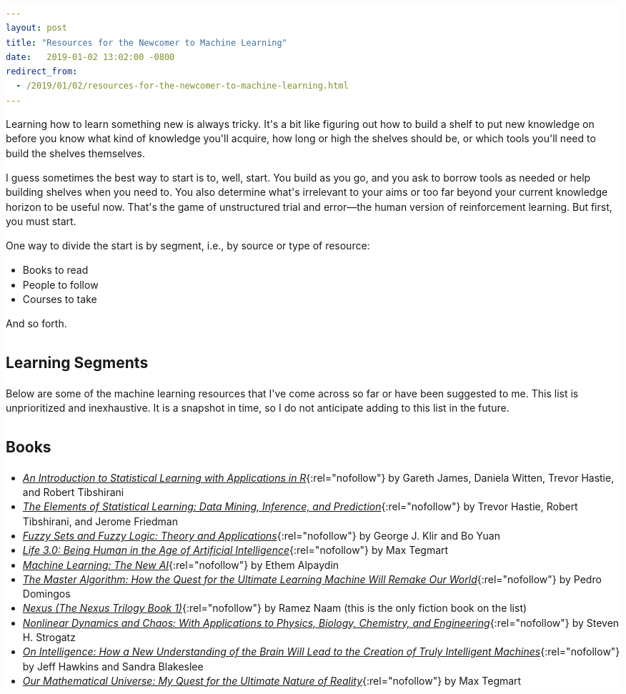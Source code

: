 ```yaml
---
layout: post
title: "Resources for the Newcomer to Machine Learning"
date:   2019-01-02 13:02:00 -0800
redirect_from:
  - /2019/01/02/resources-for-the-newcomer-to-machine-learning.html
---
```

Learning how to learn something new is always tricky. It's a bit like figuring out how to build a shelf to put new knowledge on before you know what kind of knowledge you'll acquire, how long or high the shelves should be, or which tools you'll need to build the shelves themselves.

I guess sometimes the best way to start is to, well, start. You build as you go, and you ask to borrow tools as needed or help building shelves when you need to. You also determine what's irrelevant to your aims or too far beyond your current knowledge horizon to be useful now. That's the game of unstructured trial and error—the human version of reinforcement learning. But first, you must start.

One way to divide the start is by segment, i.e., by source or type of resource:

* Books to read
* People to follow
* Courses to take

And so forth.

## __Learning Segments__

Below are some of the machine learning resources that I've come across so far or have been suggested to me. This list is unprioritized and inexhaustive. It is a snapshot in time, so I do not anticipate adding to this list in the future.

## Books

* [_An Introduction to Statistical Learning with Applications in R_](https://www.amazon.com/gp/product/1461471370){:rel="nofollow"} by Gareth James, Daniela Witten, Trevor Hastie, and Robert Tibshirani
* [_The Elements of Statistical Learning: Data Mining, Inference, and Prediction_](https://www.amazon.com/gp/product/0387848576){:rel="nofollow"} by Trevor Hastie, Robert Tibshirani, and Jerome Friedman
* [_Fuzzy Sets and Fuzzy Logic: Theory and Applications_](https://www.amazon.com/gp/product/0131011715){:rel="nofollow"} by George J. Klir and Bo Yuan
* [_Life 3.0: Being Human in the Age of Artificial Intelligence_](https://www.amazon.com/gp/product/1101970316){:rel="nofollow"} by Max Tegmart
* [_Machine Learning: The New AI_](https://www.amazon.com/gp/product/0262529513){:rel="nofollow"} by Ethem Alpaydin
* [_The Master Algorithm: How the Quest for the Ultimate Learning Machine Will Remake Our World_](https://www.amazon.com/gp/product/0465065708){:rel="nofollow"} by Pedro Domingos
* [_Nexus (The Nexus Trilogy Book 1)_](https://www.amazon.com/gp/product/B00TOZI7FM){:rel="nofollow"} by Ramez Naam (this is the only fiction book on the list)
* [_Nonlinear Dynamics and Chaos: With Applications to Physics, Biology, Chemistry, and Engineering_](https://www.amazon.com/gp/product/0813349109){:rel="nofollow"} by Steven H. Strogatz
* [_On Intelligence: How a New Understanding of the Brain Will Lead to the Creation of Truly Intelligent Machines_](https://www.amazon.com/Intelligence-Jeff-Hawkins-dp-0805074562/dp/0805074562){:rel="nofollow"} by Jeff Hawkins and Sandra Blakeslee
* [_Our Mathematical Universe: My Quest for the Ultimate Nature of Reality_](https://www.amazon.com/gp/product/0307744256){:rel="nofollow"} by Max Tegmart
